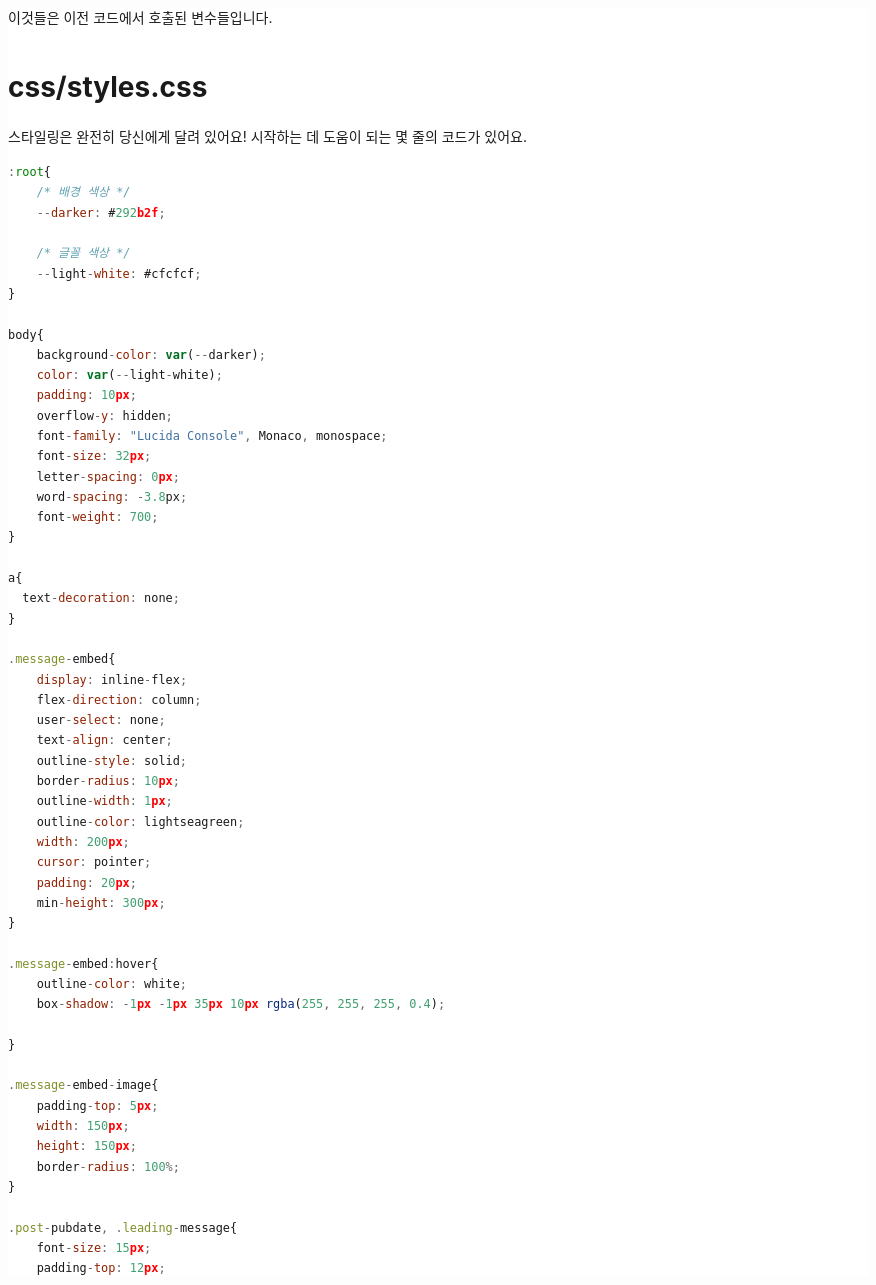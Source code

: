 이것들은 이전 코드에서 호출된 변수들입니다.

# css/styles.css

<div class="content-ad"></div>

스타일링은 완전히 당신에게 달려 있어요! 시작하는 데 도움이 되는 몇 줄의 코드가 있어요.

```js
:root{
    /* 배경 색상 */
    --darker: #292b2f;
    
    /* 글꼴 색상 */
    --light-white: #cfcfcf; 
}

body{
    background-color: var(--darker);
    color: var(--light-white);
    padding: 10px;
    overflow-y: hidden;
    font-family: "Lucida Console", Monaco, monospace;
    font-size: 32px;
    letter-spacing: 0px;
    word-spacing: -3.8px;
    font-weight: 700;
}

a{
  text-decoration: none;
}

.message-embed{
    display: inline-flex;
    flex-direction: column;
    user-select: none; 
    text-align: center;
    outline-style: solid;
    border-radius: 10px;
    outline-width: 1px;
    outline-color: lightseagreen;
    width: 200px;
    cursor: pointer;
    padding: 20px;
    min-height: 300px;
}

.message-embed:hover{
    outline-color: white;
    box-shadow: -1px -1px 35px 10px rgba(255, 255, 255, 0.4);

}

.message-embed-image{
    padding-top: 5px; 
    width: 150px; 
    height: 150px;
    border-radius: 100%;
}

.post-pubdate, .leading-message{
    font-size: 15px;
    padding-top: 12px;
```